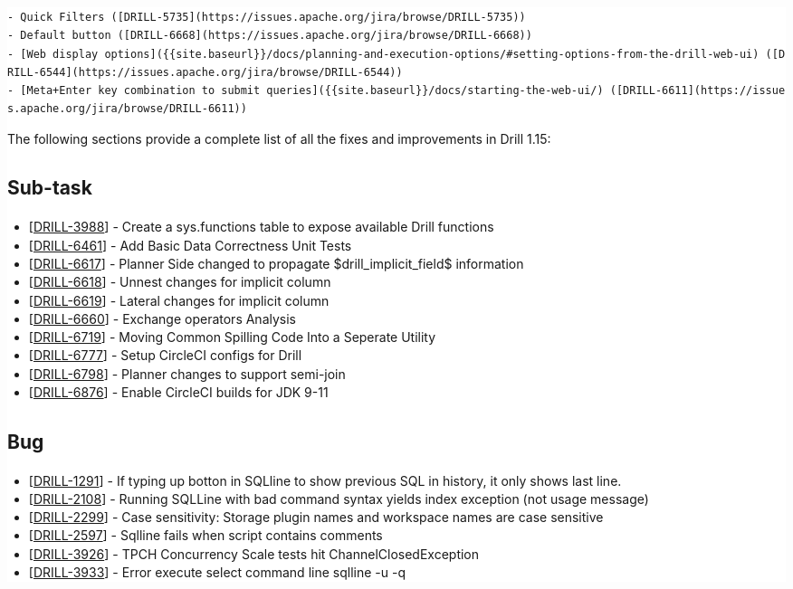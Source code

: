 	- Quick Filters ([DRILL-5735](https://issues.apache.org/jira/browse/DRILL-5735))
	- Default button ([DRILL-6668](https://issues.apache.org/jira/browse/DRILL-6668))
	- [Web display options]({{site.baseurl}}/docs/planning-and-execution-options/#setting-options-from-the-drill-web-ui) ([DRILL-6544](https://issues.apache.org/jira/browse/DRILL-6544)) 
	- [Meta+Enter key combination to submit queries]({{site.baseurl}}/docs/starting-the-web-ui/) ([DRILL-6611](https://issues.apache.org/jira/browse/DRILL-6611))

The following sections provide a complete list of all the fixes and improvements in Drill 1.15:    
    
<h2>        Sub-task
</h2>
<ul>
<li>[<a href='https://issues.apache.org/jira/browse/DRILL-3988'>DRILL-3988</a>] -         Create a sys.functions table to expose available Drill functions
</li>
<li>[<a href='https://issues.apache.org/jira/browse/DRILL-6461'>DRILL-6461</a>] -         Add Basic Data Correctness Unit Tests
</li>
<li>[<a href='https://issues.apache.org/jira/browse/DRILL-6617'>DRILL-6617</a>] -         Planner Side changed to propagate $drill_implicit_field$ information
</li>
<li>[<a href='https://issues.apache.org/jira/browse/DRILL-6618'>DRILL-6618</a>] -         Unnest changes for implicit column
</li>
<li>[<a href='https://issues.apache.org/jira/browse/DRILL-6619'>DRILL-6619</a>] -         Lateral changes for implicit column
</li>
<li>[<a href='https://issues.apache.org/jira/browse/DRILL-6660'>DRILL-6660</a>] -         Exchange operators Analysis
</li>
<li>[<a href='https://issues.apache.org/jira/browse/DRILL-6719'>DRILL-6719</a>] -         Moving Common Spilling Code Into a Seperate Utility
</li>
<li>[<a href='https://issues.apache.org/jira/browse/DRILL-6777'>DRILL-6777</a>] -         Setup CircleCI configs for Drill
</li>
<li>[<a href='https://issues.apache.org/jira/browse/DRILL-6798'>DRILL-6798</a>] -         Planner changes to support semi-join
</li>
<li>[<a href='https://issues.apache.org/jira/browse/DRILL-6876'>DRILL-6876</a>] -         Enable CircleCI builds for JDK 9-11
</li>
</ul>
        
<h2>        Bug
</h2>
<ul>
<li>[<a href='https://issues.apache.org/jira/browse/DRILL-1291'>DRILL-1291</a>] -         If typing up botton in SQLline to show previous SQL in history, it only shows last line.
</li>
<li>[<a href='https://issues.apache.org/jira/browse/DRILL-2108'>DRILL-2108</a>] -         Running SQLLine with bad command syntax yields index exception (not usage message)
</li>
<li>[<a href='https://issues.apache.org/jira/browse/DRILL-2299'>DRILL-2299</a>] -         Case sensitivity: Storage plugin names and workspace names are case sensitive
</li>
<li>[<a href='https://issues.apache.org/jira/browse/DRILL-2597'>DRILL-2597</a>] -         Sqlline fails when script contains comments
</li>
<li>[<a href='https://issues.apache.org/jira/browse/DRILL-3926'>DRILL-3926</a>] -         TPCH Concurrency Scale tests hit ChannelClosedException
</li>
<li>[<a href='https://issues.apache.org/jira/browse/DRILL-3933'>DRILL-3933</a>] -         Error execute select command line sqlline -u -q
</li>